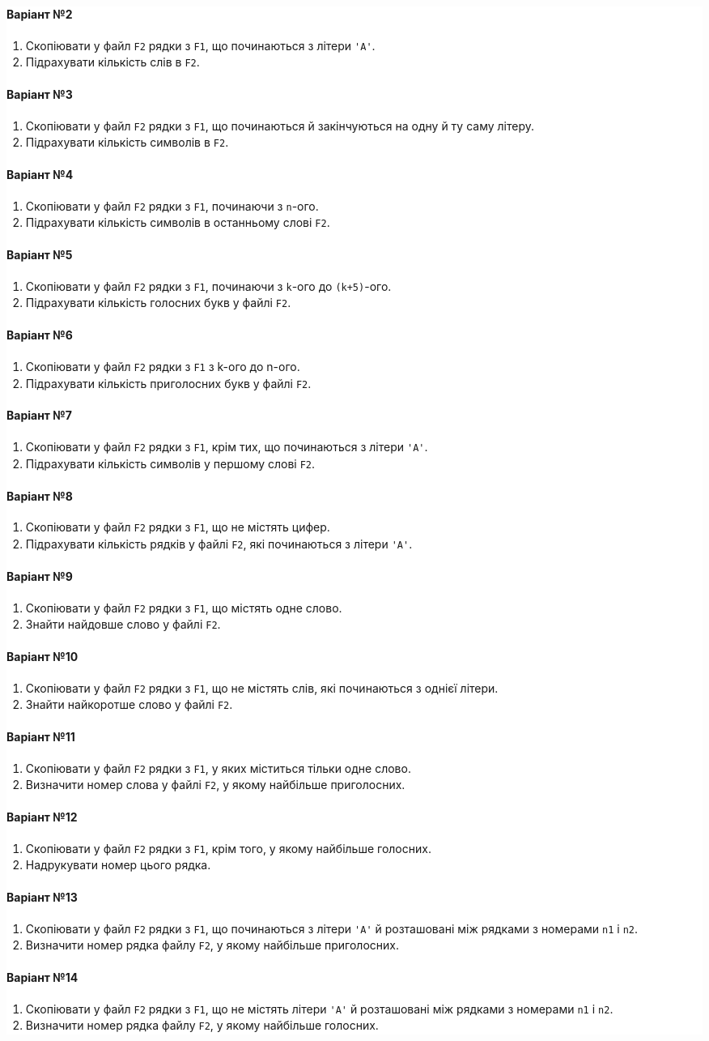 #### Варіант №2
1. Скопіювати у файл `F2` рядки з `F1`, що починаються з літери `'А'`.
1. Підрахувати кількість слів в `F2`.

#### Варіант №3
1. Скопіювати у файл `F2` рядки з `F1`, що починаються й закінчуються на одну й ту саму літеру.
1. Підрахувати кількість символів в `F2`.

#### Варіант №4
1. Скопіювати у файл `F2` рядки з `F1`, починаючи з `n`-ого.
1. Підрахувати кількість символів в останньому слові `F2`.

#### Варіант №5
1. Скопіювати у файл `F2` рядки з `F1`, починаючи з `k`-ого до `(k+5)`-ого.
1. Підрахувати кількість голосних букв у файлі `F2`.

#### Варіант №6
1. Скопіювати у файл `F2` рядки з `F1` з k-ого до n-ого.
1. Підрахувати кількість приголосних букв у файлі `F2`.

#### Варіант №7
1. Скопіювати у файл `F2` рядки з `F1`, крім тих, що починаються з літери `'А'`.
1. Підрахувати кількість символів у першому слові `F2`.

#### Варіант №8
1. Скопіювати у файл `F2` рядки з `F1`, що не містять цифер.
1. Підрахувати кількість рядків у файлі `F2`, які починаються з літери `'А'`.

#### Варіант №9
1. Скопіювати у файл `F2` рядки з `F1`, що містять одне слово.
1. Знайти найдовше слово у файлі `F2`.

#### Варіант №10
1. Скопіювати у файл `F2` рядки з `F1`, що не містять слів, які починаються з однієї літери.
1. Знайти найкоротше слово у файлі `F2`.

#### Варіант №11
1. Скопіювати у файл `F2` рядки з `F1`, у яких міститься тільки одне слово.
1. Визначити номер слова у файлі `F2`, у якому найбільше приголосних.

#### Варіант №12
1. Скопіювати у файл `F2` рядки з `F1`, крім того, у якому найбільше голосних.
1. Надрукувати номер цього рядка.

#### Варіант №13
1. Скопіювати у файл `F2` рядки з `F1`, що починаються з літери `'А'` й розташовані між рядками з номерами `n1` і `n2`.
1. Визначити номер рядка файлу `F2`, у якому найбільше приголосних.

#### Варіант №14
1. Скопіювати у файл `F2` рядки з `F1`, що не містять літери `'А'` й розташовані між рядками з номерами `n1` і `n2`.
1. Визначити номер рядка файлу `F2`, у якому найбільше голосних.
